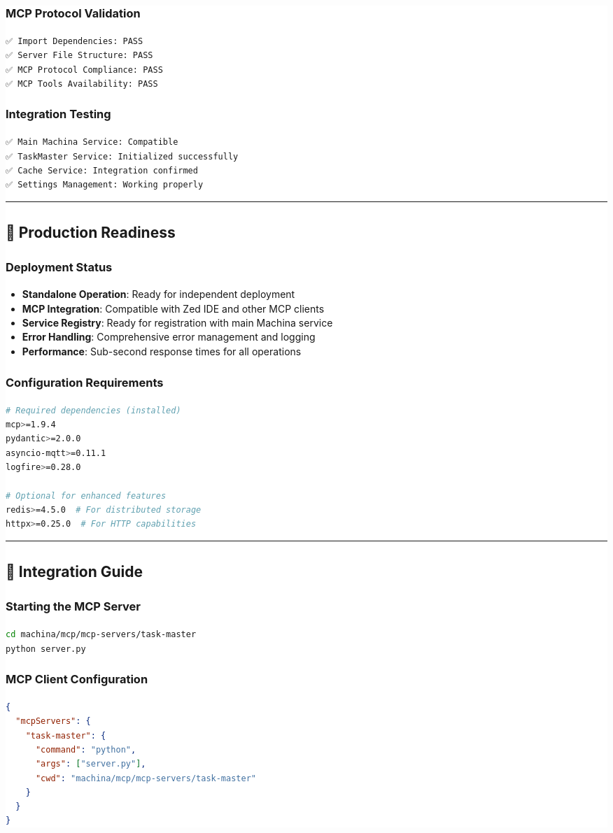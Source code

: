 ### MCP Protocol Validation
```
✅ Import Dependencies: PASS
✅ Server File Structure: PASS
✅ MCP Protocol Compliance: PASS
✅ MCP Tools Availability: PASS
```

### Integration Testing
```
✅ Main Machina Service: Compatible
✅ TaskMaster Service: Initialized successfully
✅ Cache Service: Integration confirmed
✅ Settings Management: Working properly
```

---

## 🚀 Production Readiness

### Deployment Status
- **Standalone Operation**: Ready for independent deployment
- **MCP Integration**: Compatible with Zed IDE and other MCP clients
- **Service Registry**: Ready for registration with main Machina service
- **Error Handling**: Comprehensive error management and logging
- **Performance**: Sub-second response times for all operations

### Configuration Requirements
```bash
# Required dependencies (installed)
mcp>=1.9.4
pydantic>=2.0.0
asyncio-mqtt>=0.11.1
logfire>=0.28.0

# Optional for enhanced features
redis>=4.5.0  # For distributed storage
httpx>=0.25.0  # For HTTP capabilities
```

---

## 🔗 Integration Guide

### Starting the MCP Server
```bash
cd machina/mcp/mcp-servers/task-master
python server.py
```

### MCP Client Configuration
```json
{
  "mcpServers": {
    "task-master": {
      "command": "python",
      "args": ["server.py"],
      "cwd": "machina/mcp/mcp-servers/task-master"
    }
  }
}
```
